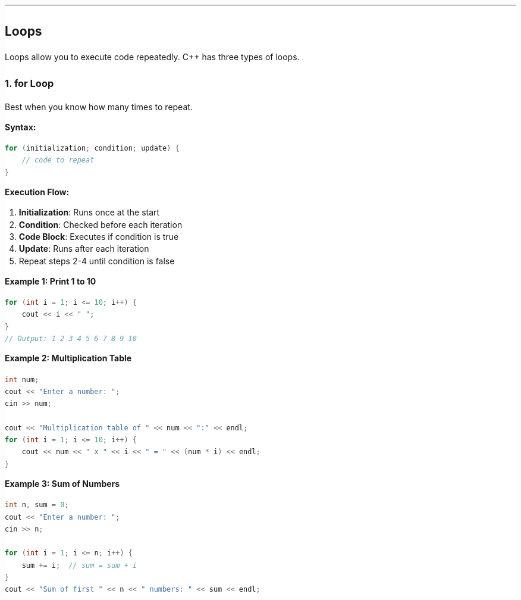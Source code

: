 
---

## Loops

Loops allow you to execute code repeatedly. C++ has three types of loops.

### 1. for Loop

Best when you know how many times to repeat.

**Syntax:**
```cpp
for (initialization; condition; update) {
    // code to repeat
}
```

**Execution Flow:**
1. **Initialization**: Runs once at the start
2. **Condition**: Checked before each iteration
3. **Code Block**: Executes if condition is true
4. **Update**: Runs after each iteration
5. Repeat steps 2-4 until condition is false

**Example 1: Print 1 to 10**
```cpp
for (int i = 1; i <= 10; i++) {
    cout << i << " ";
}
// Output: 1 2 3 4 5 6 7 8 9 10
```

**Example 2: Multiplication Table**
```cpp
int num;
cout << "Enter a number: ";
cin >> num;

cout << "Multiplication table of " << num << ":" << endl;
for (int i = 1; i <= 10; i++) {
    cout << num << " x " << i << " = " << (num * i) << endl;
}
```

**Example 3: Sum of Numbers**
```cpp
int n, sum = 0;
cout << "Enter a number: ";
cin >> n;

for (int i = 1; i <= n; i++) {
    sum += i;  // sum = sum + i
}
cout << "Sum of first " << n << " numbers: " << sum << endl;
```
